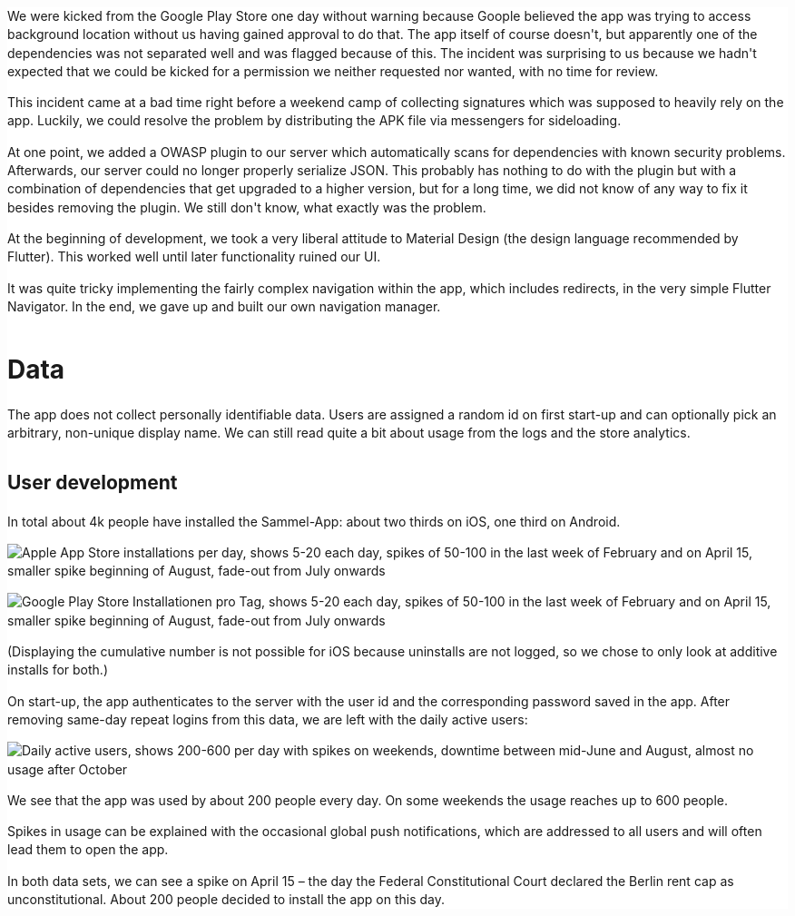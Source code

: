 We were kicked from the Google Play Store one day without warning because Goople believed the app was trying to access background location without us having gained approval to do that. The app itself of course doesn't, but apparently one of the dependencies was not separated well and was flagged because of this. The incident was surprising to us because we hadn't expected that we could be kicked for a permission we neither requested nor wanted, with no time for review.

This incident came at a bad time right before a weekend camp of collecting signatures which was supposed to heavily rely on the app. Luckily, we could resolve the problem by distributing the APK file via messengers for sideloading.

At one point, we added a OWASP plugin to our server which automatically scans for dependencies with known security problems. Afterwards, our server could no longer properly serialize JSON. This probably has nothing to do with the plugin but with a combination of dependencies that get upgraded to a higher version, but for a long time, we did not know of any way to fix it besides removing the plugin. We still don't know, what exactly was the problem.

At the beginning of development, we took a very liberal attitude to Material Design (the design language recommended by Flutter). This worked well until later functionality ruined our UI.

It was quite tricky implementing the fairly complex navigation within the app, which includes redirects, in the very simple Flutter Navigator. In the end, we gave up and built our own navigation manager.

# Data
The app does not collect personally identifiable data. Users are assigned a random id on first start-up and can optionally pick an arbitrary, non-unique display name. We can still read quite a bit about usage from the logs and the store analytics.

## User development
In total about 4k people have installed the Sammel-App: about two thirds on iOS, one third on Android.

![Apple App Store installations per day, shows 5-20 each day, spikes of 50-100 in the last week of February and on April 15, smaller spike beginning of August, fade-out from July onwards](/images/apple_installs_per_day.png "Apple App Store installations per day, blue line")

![Google Play Store Installationen pro Tag, shows 5-20 each day, spikes of 50-100 in the last week of February and on April 15, smaller spike beginning of August, fade-out from July onwards](/images/google_installs_per_day.png "Google Play Store installations per day")

(Displaying the cumulative number is not possible for iOS because uninstalls are not logged, so we chose to only look at additive installs for both.)

On start-up, the app authenticates to the server with the user id and the corresponding password saved in the app. After removing same-day repeat logins from this data, we are left with the daily active users:

![Daily active users, shows 200-600 per day with spikes on weekends, downtime between mid-June and August, almost no usage after October](/images/DAUs.png "daily active users")

We see that the app was used by about 200 people every day. On some weekends the usage reaches up to 600 people.

Spikes in usage can be explained with the occasional global push notifications, which are addressed to all users and will often lead them to open the app.

In both data sets, we can see a spike on April 15 – the day the Federal Constitutional Court declared the Berlin rent cap as unconstitutional. About 200 people decided to install the app on this day.
